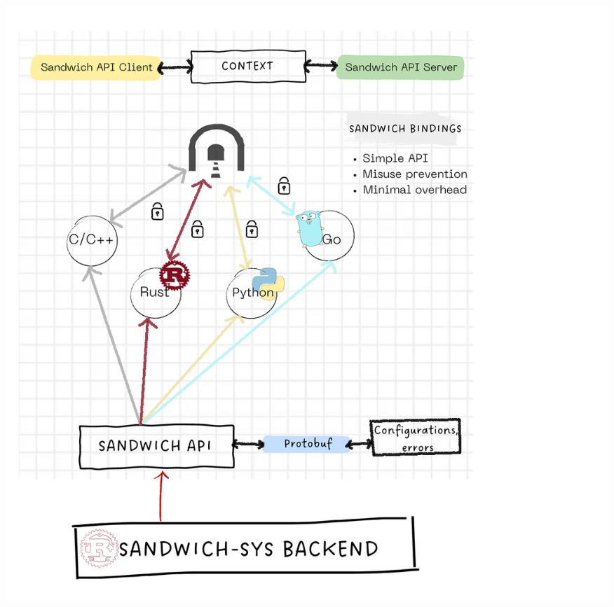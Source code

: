 <img src="./images/architecture_sandwich_bindings.png" alt="Sandwich Bindings" width="80%" text-align= center/>
